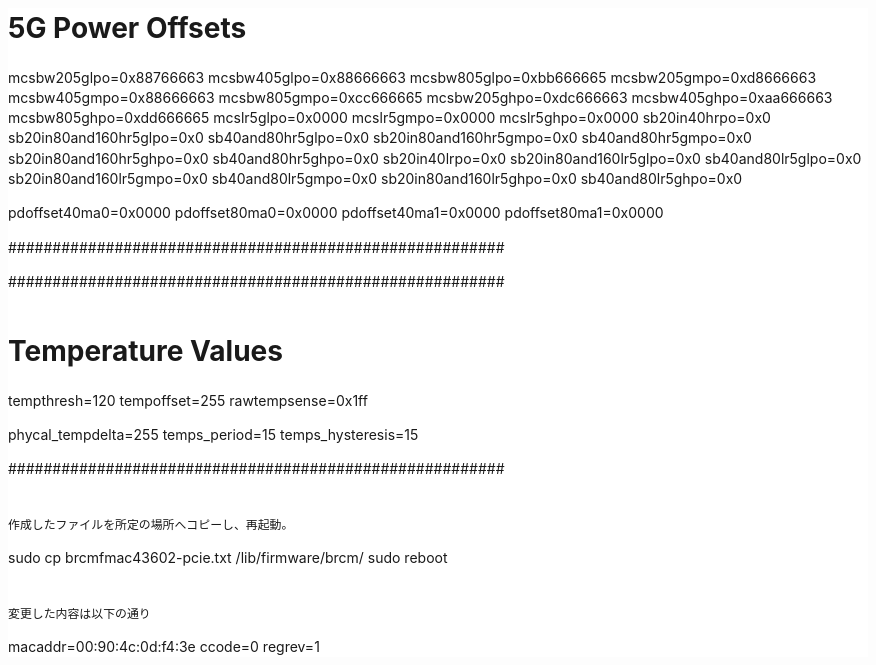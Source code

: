 

# 5G Power Offsets
mcsbw205glpo=0x88766663
mcsbw405glpo=0x88666663
mcsbw805glpo=0xbb666665
mcsbw205gmpo=0xd8666663
mcsbw405gmpo=0x88666663
mcsbw805gmpo=0xcc666665
mcsbw205ghpo=0xdc666663
mcsbw405ghpo=0xaa666663
mcsbw805ghpo=0xdd666665
mcslr5glpo=0x0000
mcslr5gmpo=0x0000
mcslr5ghpo=0x0000
sb20in40hrpo=0x0
sb20in80and160hr5glpo=0x0
sb40and80hr5glpo=0x0
sb20in80and160hr5gmpo=0x0
sb40and80hr5gmpo=0x0
sb20in80and160hr5ghpo=0x0
sb40and80hr5ghpo=0x0
sb20in40lrpo=0x0
sb20in80and160lr5glpo=0x0
sb40and80lr5glpo=0x0
sb20in80and160lr5gmpo=0x0
sb40and80lr5gmpo=0x0
sb20in80and160lr5ghpo=0x0
sb40and80lr5ghpo=0x0

pdoffset40ma0=0x0000
pdoffset80ma0=0x0000
pdoffset40ma1=0x0000
pdoffset80ma1=0x0000

########################################################


########################################################
# Temperature Values

tempthresh=120
tempoffset=255
rawtempsense=0x1ff

phycal_tempdelta=255
temps_period=15
temps_hysteresis=15

########################################################
```

作成したファイルを所定の場所へコピーし、再起動。

```
sudo cp brcmfmac43602-pcie.txt /lib/firmware/brcm/
sudo reboot
```

変更した内容は以下の通り

```
macaddr=00:90:4c:0d:f4:3e
ccode=0
regrev=1